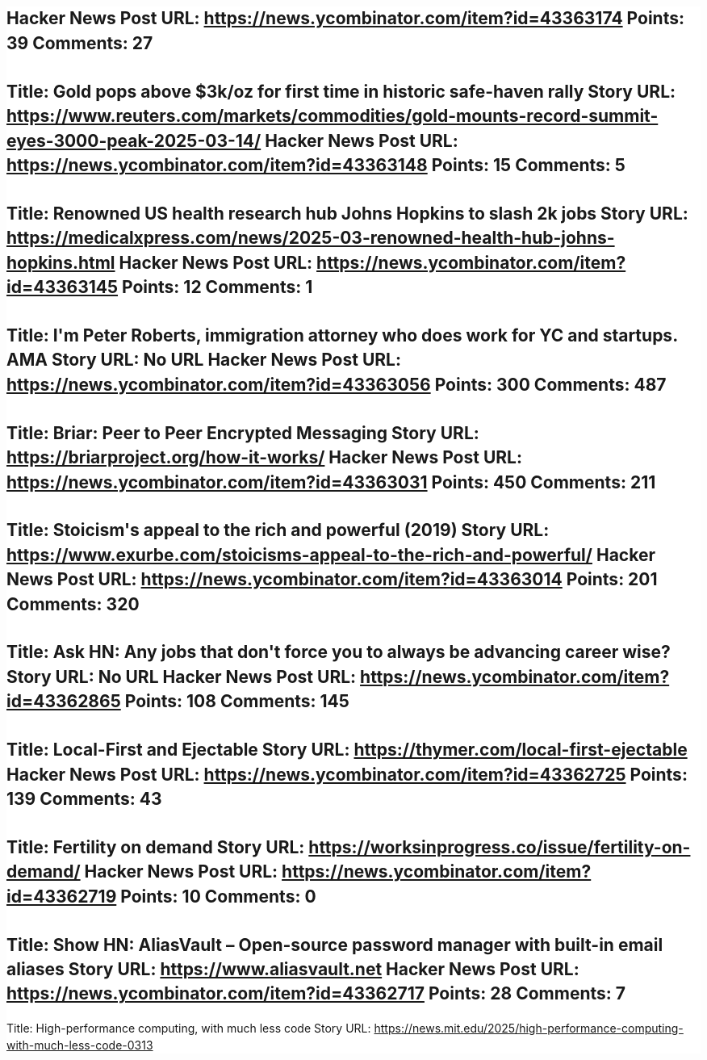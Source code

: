 Hacker News Post URL: https://news.ycombinator.com/item?id=43363174
Points: 39
Comments: 27
----------------------------------------
Title: Gold pops above $3k/oz for first time in historic safe-haven rally
Story URL: https://www.reuters.com/markets/commodities/gold-mounts-record-summit-eyes-3000-peak-2025-03-14/
Hacker News Post URL: https://news.ycombinator.com/item?id=43363148
Points: 15
Comments: 5
----------------------------------------
Title: Renowned US health research hub Johns Hopkins to slash 2k jobs
Story URL: https://medicalxpress.com/news/2025-03-renowned-health-hub-johns-hopkins.html
Hacker News Post URL: https://news.ycombinator.com/item?id=43363145
Points: 12
Comments: 1
----------------------------------------
Title: I'm Peter Roberts, immigration attorney who does work for YC and startups. AMA
Story URL: No URL
Hacker News Post URL: https://news.ycombinator.com/item?id=43363056
Points: 300
Comments: 487
----------------------------------------
Title: Briar: Peer to Peer Encrypted Messaging
Story URL: https://briarproject.org/how-it-works/
Hacker News Post URL: https://news.ycombinator.com/item?id=43363031
Points: 450
Comments: 211
----------------------------------------
Title: Stoicism's appeal to the rich and powerful (2019)
Story URL: https://www.exurbe.com/stoicisms-appeal-to-the-rich-and-powerful/
Hacker News Post URL: https://news.ycombinator.com/item?id=43363014
Points: 201
Comments: 320
----------------------------------------
Title: Ask HN: Any jobs that don't force you to always be advancing career wise?
Story URL: No URL
Hacker News Post URL: https://news.ycombinator.com/item?id=43362865
Points: 108
Comments: 145
----------------------------------------
Title: Local-First and Ejectable
Story URL: https://thymer.com/local-first-ejectable
Hacker News Post URL: https://news.ycombinator.com/item?id=43362725
Points: 139
Comments: 43
----------------------------------------
Title: Fertility on demand
Story URL: https://worksinprogress.co/issue/fertility-on-demand/
Hacker News Post URL: https://news.ycombinator.com/item?id=43362719
Points: 10
Comments: 0
----------------------------------------
Title: Show HN: AliasVault – Open-source password manager with built-in email aliases
Story URL: https://www.aliasvault.net
Hacker News Post URL: https://news.ycombinator.com/item?id=43362717
Points: 28
Comments: 7
----------------------------------------
Title: High-performance computing, with much less code
Story URL: https://news.mit.edu/2025/high-performance-computing-with-much-less-code-0313
